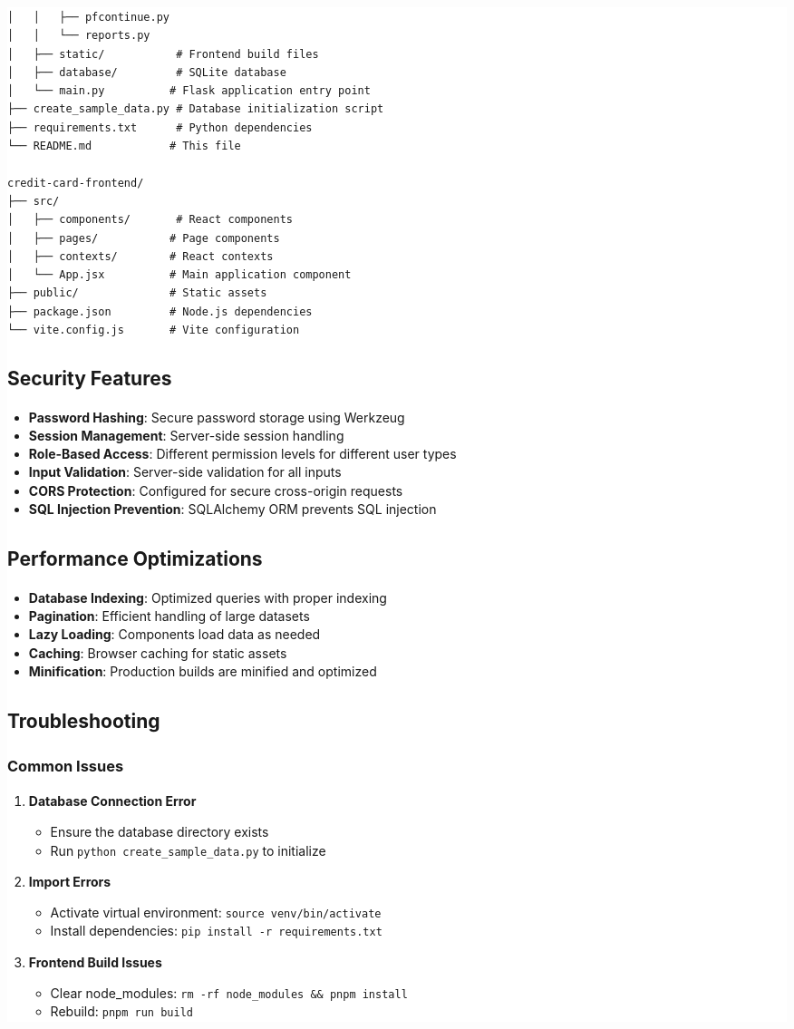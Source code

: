 ```
│   │   ├── pfcontinue.py
│   │   └── reports.py
│   ├── static/           # Frontend build files
│   ├── database/         # SQLite database
│   └── main.py          # Flask application entry point
├── create_sample_data.py # Database initialization script
├── requirements.txt      # Python dependencies
└── README.md            # This file

credit-card-frontend/
├── src/
│   ├── components/       # React components
│   ├── pages/           # Page components
│   ├── contexts/        # React contexts
│   └── App.jsx          # Main application component
├── public/              # Static assets
├── package.json         # Node.js dependencies
└── vite.config.js       # Vite configuration
```

## Security Features

- **Password Hashing**: Secure password storage using Werkzeug
- **Session Management**: Server-side session handling
- **Role-Based Access**: Different permission levels for different user types
- **Input Validation**: Server-side validation for all inputs
- **CORS Protection**: Configured for secure cross-origin requests
- **SQL Injection Prevention**: SQLAlchemy ORM prevents SQL injection

## Performance Optimizations

- **Database Indexing**: Optimized queries with proper indexing
- **Pagination**: Efficient handling of large datasets
- **Lazy Loading**: Components load data as needed
- **Caching**: Browser caching for static assets
- **Minification**: Production builds are minified and optimized

## Troubleshooting

### Common Issues

1. **Database Connection Error**
   - Ensure the database directory exists
   - Run `python create_sample_data.py` to initialize

2. **Import Errors**
   - Activate virtual environment: `source venv/bin/activate`
   - Install dependencies: `pip install -r requirements.txt`

3. **Frontend Build Issues**
   - Clear node_modules: `rm -rf node_modules && pnpm install`
   - Rebuild: `pnpm run build`
